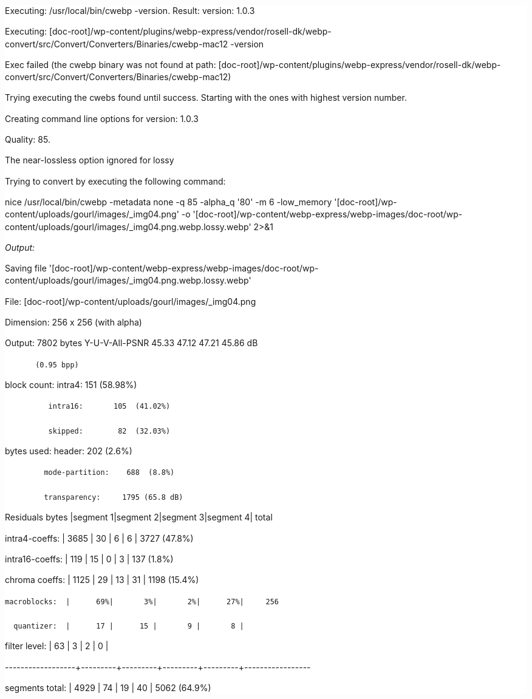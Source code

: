 Executing: /usr/local/bin/cwebp -version. Result: version: 1.0.3

Executing: [doc-root]/wp-content/plugins/webp-express/vendor/rosell-dk/webp-convert/src/Convert/Converters/Binaries/cwebp-mac12 -version

Exec failed (the cwebp binary was not found at path: [doc-root]/wp-content/plugins/webp-express/vendor/rosell-dk/webp-convert/src/Convert/Converters/Binaries/cwebp-mac12)

Trying executing the cwebs found until success. Starting with the ones with highest version number.

Creating command line options for version: 1.0.3

Quality: 85. 

The near-lossless option ignored for lossy

Trying to convert by executing the following command:

nice /usr/local/bin/cwebp -metadata none -q 85 -alpha_q '80' -m 6 -low_memory '[doc-root]/wp-content/uploads/gourl/images/_img04.png' -o '[doc-root]/wp-content/webp-express/webp-images/doc-root/wp-content/uploads/gourl/images/_img04.png.webp.lossy.webp' 2>&1


*Output:* 

Saving file '[doc-root]/wp-content/webp-express/webp-images/doc-root/wp-content/uploads/gourl/images/_img04.png.webp.lossy.webp'

File:      [doc-root]/wp-content/uploads/gourl/images/_img04.png

Dimension: 256 x 256 (with alpha)

Output:    7802 bytes Y-U-V-All-PSNR 45.33 47.12 47.21   45.86 dB

           (0.95 bpp)

block count:  intra4:        151  (58.98%)

              intra16:       105  (41.02%)

              skipped:        82  (32.03%)

bytes used:  header:            202  (2.6%)

             mode-partition:    688  (8.8%)

             transparency:     1795 (65.8 dB)

 Residuals bytes  |segment 1|segment 2|segment 3|segment 4|  total

  intra4-coeffs:  |    3685 |      30 |       6 |       6 |    3727  (47.8%)

 intra16-coeffs:  |     119 |      15 |       0 |       3 |     137  (1.8%)

  chroma coeffs:  |    1125 |      29 |      13 |      31 |    1198  (15.4%)

    macroblocks:  |      69%|       3%|       2%|      27%|     256

      quantizer:  |      17 |      15 |       9 |       8 |

   filter level:  |      63 |       3 |       2 |       0 |

------------------+---------+---------+---------+---------+-----------------

 segments total:  |    4929 |      74 |      19 |      40 |    5062  (64.9%)
